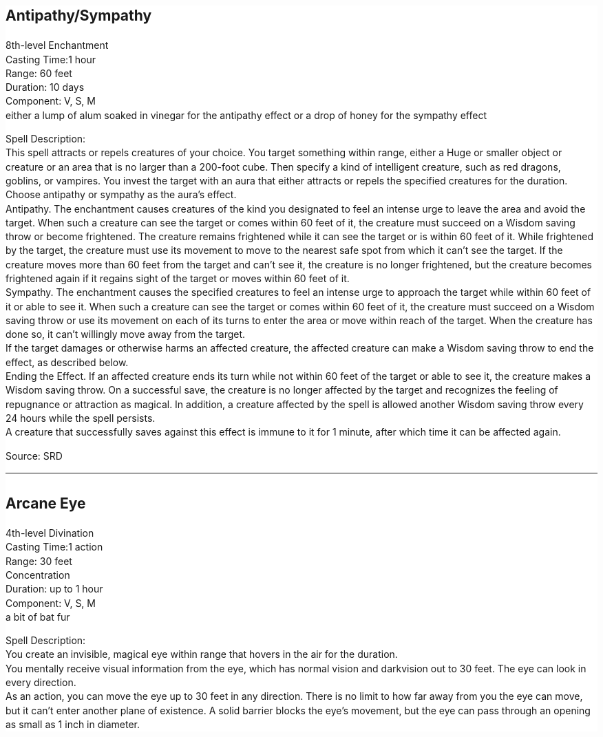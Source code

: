 
## Antipathy/Sympathy
8th-level Enchantment<br>
Casting Time:1 hour<br>
Range: 60 feet<br>
Duration: 10 days<br>
Component: V, S, M<br>
either a lump of alum soaked in vinegar for the antipathy effect or a drop of honey for the sympathy effect

Spell Description:<br>
This spell attracts or repels creatures of your choice. You target something within range, either a Huge or smaller object or creature or an area that is no larger than a 200-foot cube. Then specify a kind of intelligent creature, such as red dragons, goblins, or vampires. You invest the target with an aura that either attracts or repels the specified creatures for the duration. Choose antipathy or sympathy as the aura’s effect.<br>Antipathy. The enchantment causes creatures of the kind you designated to feel an intense urge to leave the area and avoid the target. When such a creature can see the target or comes within 60 feet of it, the creature must succeed on a Wisdom saving throw or become frightened. The creature remains frightened while it can see the target or is within 60 feet of it. While frightened by the target, the creature must use its movement to move to the nearest safe spot from which it can’t see the target. If the creature moves more than 60 feet from the target and can’t see it, the creature is no longer frightened, but the creature becomes frightened again if it regains sight of the target or moves within 60 feet of it.<br>Sympathy. The enchantment causes the specified creatures to feel an intense urge to approach the target while within 60 feet of it or able to see it. When such a creature can see the target or comes within 60 feet of it, the creature must succeed on a Wisdom saving throw or use its movement on each of its turns to enter the area or move within reach of the target. When the creature has done so, it can’t willingly move away from the target.<br>If the target damages or otherwise harms an affected creature, the affected creature can make a Wisdom saving throw to end the effect, as described below.<br>Ending the Effect. If an affected creature ends its turn while not within 60 feet of the target or able to see it, the creature makes a Wisdom saving throw. On a successful save, the creature is no longer affected by the target and recognizes the feeling of repugnance or attraction as magical. In addition, a creature affected by the spell is allowed another Wisdom saving throw every 24 hours while the spell persists.<br>A creature that successfully saves against this effect is immune to it for 1 minute, after which time it can be affected again.

Source: SRD

---

## Arcane Eye
4th-level Divination<br>
Casting Time:1 action<br>
Range: 30 feet<br>
Concentration<br>
Duration: up to 1 hour<br>
Component: V, S, M<br>
a bit of bat fur

Spell Description:<br>
You create an invisible, magical eye within range that hovers in the air for the duration.<br>You mentally receive visual information from the eye, which has normal vision and darkvision out to 30 feet. The eye can look in every direction.<br>As an action, you can move the eye up to 30 feet in any direction. There is no limit to how far away from you the eye can move, but it can’t enter another plane of existence. A solid barrier blocks the eye’s movement, but the eye can pass through an opening as small as 1 inch in diameter.
